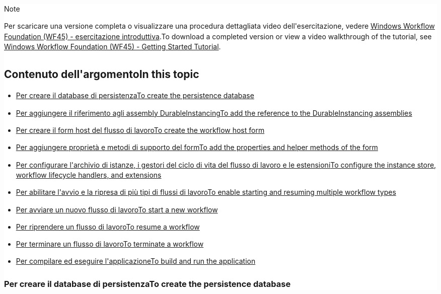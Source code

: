> [!NOTE]
>  <span data-ttu-id="dc1e3-110">Per scaricare una versione completa o visualizzare una procedura dettagliata video dell'esercitazione, vedere [Windows Workflow Foundation (WF45) - esercitazione introduttiva](https://go.microsoft.com/fwlink/?LinkID=248976).</span><span class="sxs-lookup"><span data-stu-id="dc1e3-110">To download a completed version or view a video walkthrough of the tutorial, see [Windows Workflow Foundation (WF45) - Getting Started Tutorial](https://go.microsoft.com/fwlink/?LinkID=248976).</span></span>  
  
## <a name="in-this-topic"></a><span data-ttu-id="dc1e3-111">Contenuto dell'argomento</span><span class="sxs-lookup"><span data-stu-id="dc1e3-111">In this topic</span></span>  
  
-   [<span data-ttu-id="dc1e3-112">Per creare il database di persistenza</span><span class="sxs-lookup"><span data-stu-id="dc1e3-112">To create the persistence database</span></span>](how-to-create-and-run-a-long-running-workflow.md#BKMK_CreatePersistenceDatabase)  
  
-   [<span data-ttu-id="dc1e3-113">Per aggiungere il riferimento agli assembly DurableInstancing</span><span class="sxs-lookup"><span data-stu-id="dc1e3-113">To add the reference to the DurableInstancing assemblies</span></span>](how-to-create-and-run-a-long-running-workflow.md#BKMK_AddReference)  
  
-   [<span data-ttu-id="dc1e3-114">Per creare il form host del flusso di lavoro</span><span class="sxs-lookup"><span data-stu-id="dc1e3-114">To create the workflow host form</span></span>](how-to-create-and-run-a-long-running-workflow.md#BKMK_CreateForm)  
  
-   [<span data-ttu-id="dc1e3-115">Per aggiungere proprietà e metodi di supporto del form</span><span class="sxs-lookup"><span data-stu-id="dc1e3-115">To add the properties and helper methods of the form</span></span>](how-to-create-and-run-a-long-running-workflow.md#BKMK_AddHelperMethods)  
  
-   [<span data-ttu-id="dc1e3-116">Per configurare l'archivio di istanze, i gestori del ciclo di vita del flusso di lavoro e le estensioni</span><span class="sxs-lookup"><span data-stu-id="dc1e3-116">To configure the instance store, workflow lifecycle handlers, and extensions</span></span>](how-to-create-and-run-a-long-running-workflow.md#BKMK_ConfigureWorkflowApplication)  
  
-   [<span data-ttu-id="dc1e3-117">Per abilitare l'avvio e la ripresa di più tipi di flussi di lavoro</span><span class="sxs-lookup"><span data-stu-id="dc1e3-117">To enable starting and resuming multiple workflow types</span></span>](how-to-create-and-run-a-long-running-workflow.md#BKMK_WorkflowVersionMap)  
  
-   [<span data-ttu-id="dc1e3-118">Per avviare un nuovo flusso di lavoro</span><span class="sxs-lookup"><span data-stu-id="dc1e3-118">To start a new workflow</span></span>](how-to-create-and-run-a-long-running-workflow.md#BKMK_StartWorkflow)  
  
-   [<span data-ttu-id="dc1e3-119">Per riprendere un flusso di lavoro</span><span class="sxs-lookup"><span data-stu-id="dc1e3-119">To resume a workflow</span></span>](how-to-create-and-run-a-long-running-workflow.md#BKMK_ResumeWorkflow)  
  
-   [<span data-ttu-id="dc1e3-120">Per terminare un flusso di lavoro</span><span class="sxs-lookup"><span data-stu-id="dc1e3-120">To terminate a workflow</span></span>](how-to-create-and-run-a-long-running-workflow.md#BKMK_TerminateWorkflow)  
  
-   [<span data-ttu-id="dc1e3-121">Per compilare ed eseguire l'applicazione</span><span class="sxs-lookup"><span data-stu-id="dc1e3-121">To build and run the application</span></span>](how-to-create-and-run-a-long-running-workflow.md#BKMK_BuildAndRun)  
  
### <a name="BKMK_CreatePersistenceDatabase"></a> <span data-ttu-id="dc1e3-122">Per creare il database di persistenza</span><span class="sxs-lookup"><span data-stu-id="dc1e3-122">To create the persistence database</span></span>  
  